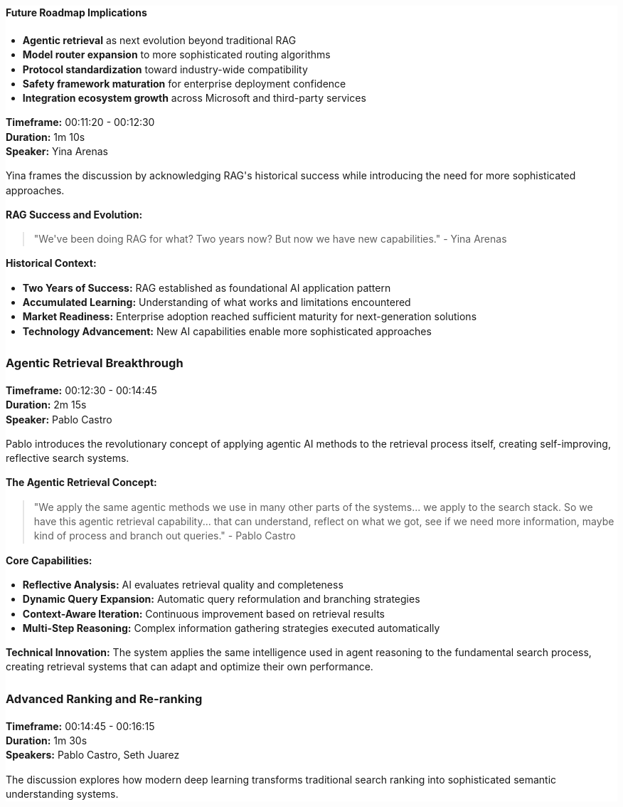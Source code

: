 #### Future Roadmap Implications  
- **Agentic retrieval** as next evolution beyond traditional RAG
- **Model router expansion** to more sophisticated routing algorithms
- **Protocol standardization** toward industry-wide compatibility
- **Safety framework maturation** for enterprise deployment confidence
- **Integration ecosystem growth** across Microsoft and third-party services

**Timeframe:** 00:11:20 - 00:12:30  
**Duration:** 1m 10s  
**Speaker:** Yina Arenas

Yina frames the discussion by acknowledging RAG's historical success while introducing the need for more sophisticated approaches.

**RAG Success and Evolution:**
> "We've been doing RAG for what? Two years now? But now we have new capabilities." - Yina Arenas

**Historical Context:**
- **Two Years of Success:** RAG established as foundational AI application pattern
- **Accumulated Learning:** Understanding of what works and limitations encountered
- **Market Readiness:** Enterprise adoption reached sufficient maturity for next-generation solutions
- **Technology Advancement:** New AI capabilities enable more sophisticated approaches

### Agentic Retrieval Breakthrough

**Timeframe:** 00:12:30 - 00:14:45  
**Duration:** 2m 15s  
**Speaker:** Pablo Castro

Pablo introduces the revolutionary concept of applying agentic AI methods to the retrieval process itself, creating self-improving, reflective search systems.

**The Agentic Retrieval Concept:**
> "We apply the same agentic methods we use in many other parts of the systems... we apply to the search stack. So we have this agentic retrieval capability... that can understand, reflect on what we got, see if we need more information, maybe kind of process and branch out queries." - Pablo Castro

**Core Capabilities:**
- **Reflective Analysis:** AI evaluates retrieval quality and completeness
- **Dynamic Query Expansion:** Automatic query reformulation and branching strategies
- **Context-Aware Iteration:** Continuous improvement based on retrieval results
- **Multi-Step Reasoning:** Complex information gathering strategies executed automatically

**Technical Innovation:**
The system applies the same intelligence used in agent reasoning to the fundamental search process, creating retrieval systems that can adapt and optimize their own performance.

### Advanced Ranking and Re-ranking

**Timeframe:** 00:14:45 - 00:16:15  
**Duration:** 1m 30s  
**Speakers:** Pablo Castro, Seth Juarez

The discussion explores how modern deep learning transforms traditional search ranking into sophisticated semantic understanding systems.

